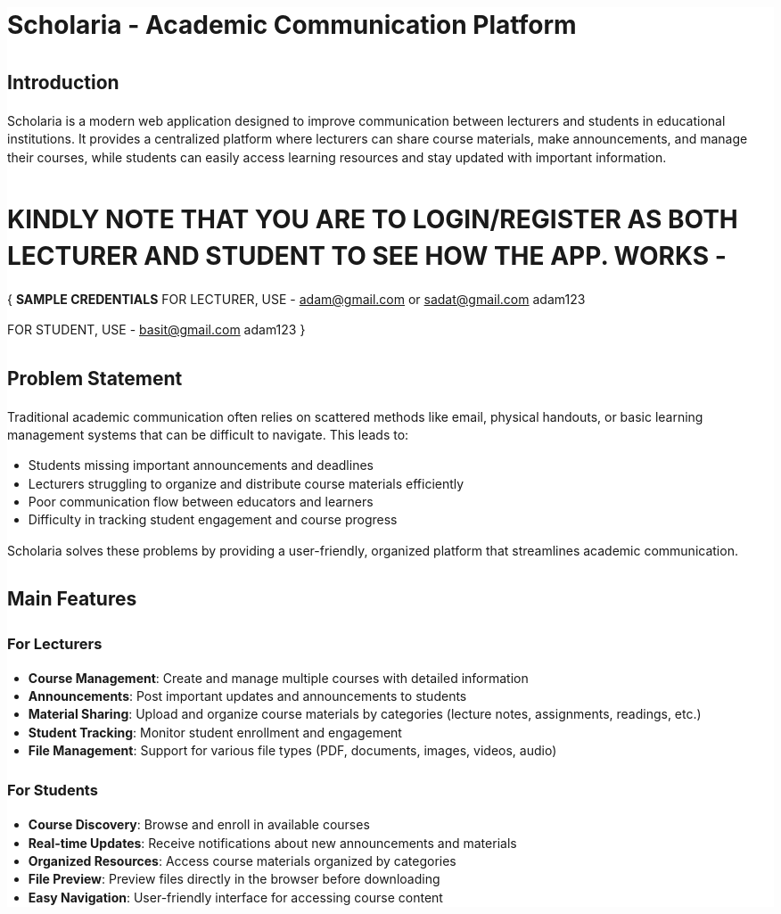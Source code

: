# Scholaria - Academic Communication Platform

## Introduction

Scholaria is a modern web application designed to improve communication between lecturers and students in educational institutions. It provides a centralized platform where lecturers can share course materials, make announcements, and manage their courses, while students can easily access learning resources and stay updated with important information.

# KINDLY NOTE THAT YOU ARE TO LOGIN/REGISTER AS BOTH LECTURER AND STUDENT TO SEE HOW THE APP. WORKS - 
{
   **SAMPLE CREDENTIALS**
   FOR LECTURER, USE - 
   adam@gmail.com or sadat@gmail.com
   adam123

   FOR STUDENT, USE -
   basit@gmail.com
   adam123
}

## Problem Statement

Traditional academic communication often relies on scattered methods like email, physical handouts, or basic learning management systems that can be difficult to navigate. This leads to:
- Students missing important announcements and deadlines
- Lecturers struggling to organize and distribute course materials efficiently
- Poor communication flow between educators and learners
- Difficulty in tracking student engagement and course progress

Scholaria solves these problems by providing a user-friendly, organized platform that streamlines academic communication.

## Main Features

### For Lecturers
- **Course Management**: Create and manage multiple courses with detailed information
- **Announcements**: Post important updates and announcements to students
- **Material Sharing**: Upload and organize course materials by categories (lecture notes, assignments, readings, etc.)
- **Student Tracking**: Monitor student enrollment and engagement
- **File Management**: Support for various file types (PDF, documents, images, videos, audio)

### For Students
- **Course Discovery**: Browse and enroll in available courses
- **Real-time Updates**: Receive notifications about new announcements and materials
- **Organized Resources**: Access course materials organized by categories
- **File Preview**: Preview files directly in the browser before downloading
- **Easy Navigation**: User-friendly interface for accessing course content
